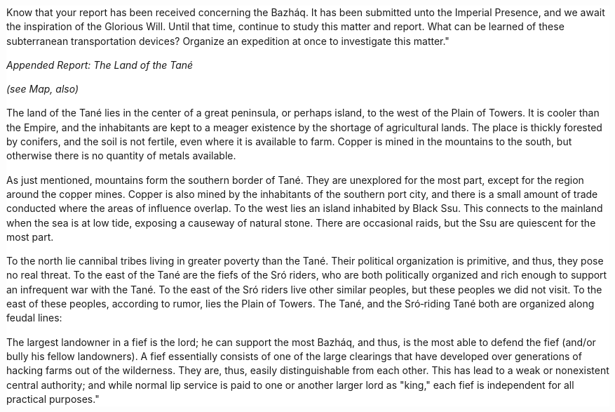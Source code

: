 Know that your report has been received concerning the Bazháq. It has been submitted unto the Imperial Presence, and we await the inspiration of the Glorious Will. Until that time, continue to study this matter and report. What can be learned of these subterranean transportation devices? Organize an expedition at once to investigate this matter."

_Appended Report: The Land of the Tané_

_(see Map, also)_

The land of the Tané lies in the center of a great peninsula, or perhaps island, to the west of the Plain of Towers. It is cooler than the Empire, and the inhabitants are kept to a meager existence by the shortage of agricultural lands. The place is thickly forested by conifers, and the soil is not fertile, even where it is available to farm. Copper is mined in the mountains to the south, but otherwise there is no quantity of metals available.

As just mentioned, mountains form the southern border of Tané. They are unexplored for the most part, except for the region around the copper mines. Copper is also mined by the inhabitants of the southern port city, and there is a small amount of trade conducted where the areas of influence overlap. To the west lies an island inhabited by Black Ssu. This connects to the mainland when the sea is at low tide, exposing a causeway of natural stone. There are occasional raids, but the Ssu are quiescent for the most part.

To the north lie cannibal tribes living in greater poverty than the Tané. Their political organization is primitive, and thus, they pose no real threat. To the east of the Tané are the fiefs of the Sró riders, who are both politically organized and rich enough to support an infrequent war with the Tané. To the east of the Sró riders live other similar peoples, but these peoples we did not visit. To the east of these peoples, according to rumor, lies the Plain of Towers. The Tané, and the Sró‑riding Tané both are organized along feudal lines:

The largest landowner in a fief is the lord; he can support the most Bazháq, and thus, is the most able to defend the fief (and/or bully his fellow landowners). A fief essentially consists of one of the large clearings that have developed over generations of hacking farms out of the wilderness. They are, thus, easily distinguishable from each other. This has lead to a weak or nonexistent central authority; and while normal lip service is paid to one or another larger lord as "king," each fief is independent for all practical purposes."